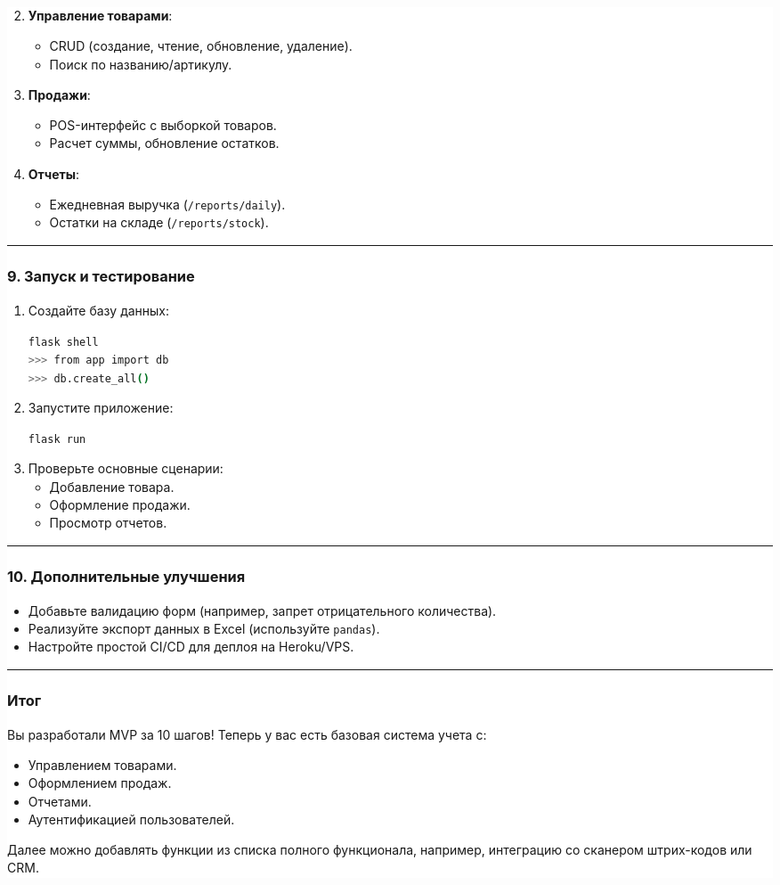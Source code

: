 2. **Управление товарами**:
   - CRUD (создание, чтение, обновление, удаление).
   - Поиск по названию/артикулу.

3. **Продажи**:
   - POS-интерфейс с выборкой товаров.
   - Расчет суммы, обновление остатков.

4. **Отчеты**:
   - Ежедневная выручка (`/reports/daily`).
   - Остатки на складе (`/reports/stock`).

---

### **9. Запуск и тестирование**
1. Создайте базу данных:
   ```bash
   flask shell
   >>> from app import db
   >>> db.create_all()
   ```
2. Запустите приложение:
   ```bash
   flask run
   ```
3. Проверьте основные сценарии:
   - Добавление товара.
   - Оформление продажи.
   - Просмотр отчетов.

---

### **10. Дополнительные улучшения**
- Добавьте валидацию форм (например, запрет отрицательного количества).
- Реализуйте экспорт данных в Excel (используйте `pandas`).
- Настройте простой CI/CD для деплоя на Heroku/VPS.

---

### Итог
Вы разработали MVP за 10 шагов! Теперь у вас есть базовая система учета с:
- Управлением товарами.
- Оформлением продаж.
- Отчетами.
- Аутентификацией пользователей.

Далее можно добавлять функции из списка полного функционала, например, интеграцию со сканером штрих-кодов или CRM.
